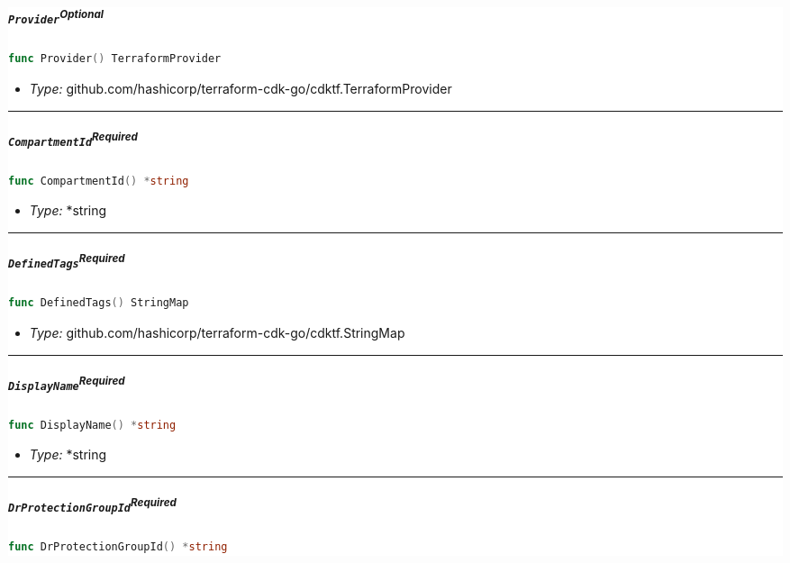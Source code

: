 
##### `Provider`<sup>Optional</sup> <a name="Provider" id="rhizo-co-terraform-provider-oci.dataOciDisasterRecoveryDrPlan.DataOciDisasterRecoveryDrPlan.property.provider"></a>

```go
func Provider() TerraformProvider
```

- *Type:* github.com/hashicorp/terraform-cdk-go/cdktf.TerraformProvider

---

##### `CompartmentId`<sup>Required</sup> <a name="CompartmentId" id="rhizo-co-terraform-provider-oci.dataOciDisasterRecoveryDrPlan.DataOciDisasterRecoveryDrPlan.property.compartmentId"></a>

```go
func CompartmentId() *string
```

- *Type:* *string

---

##### `DefinedTags`<sup>Required</sup> <a name="DefinedTags" id="rhizo-co-terraform-provider-oci.dataOciDisasterRecoveryDrPlan.DataOciDisasterRecoveryDrPlan.property.definedTags"></a>

```go
func DefinedTags() StringMap
```

- *Type:* github.com/hashicorp/terraform-cdk-go/cdktf.StringMap

---

##### `DisplayName`<sup>Required</sup> <a name="DisplayName" id="rhizo-co-terraform-provider-oci.dataOciDisasterRecoveryDrPlan.DataOciDisasterRecoveryDrPlan.property.displayName"></a>

```go
func DisplayName() *string
```

- *Type:* *string

---

##### `DrProtectionGroupId`<sup>Required</sup> <a name="DrProtectionGroupId" id="rhizo-co-terraform-provider-oci.dataOciDisasterRecoveryDrPlan.DataOciDisasterRecoveryDrPlan.property.drProtectionGroupId"></a>

```go
func DrProtectionGroupId() *string
```
